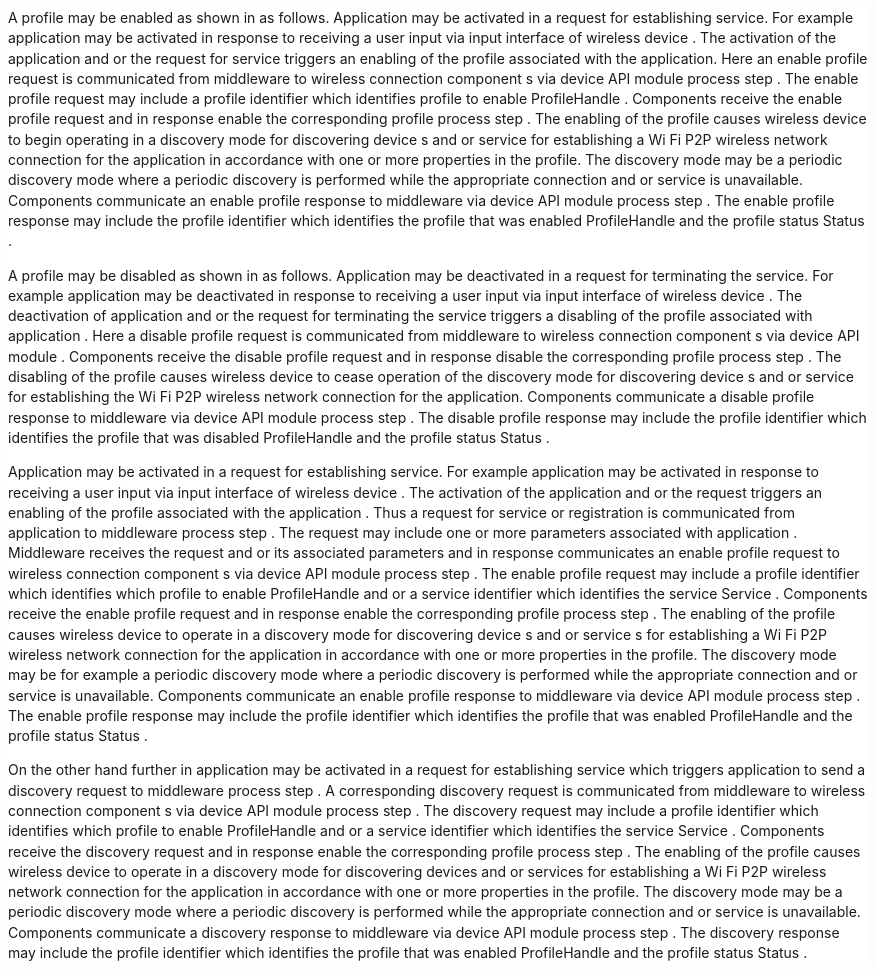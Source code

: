 A profile may be enabled as shown in as follows. Application may be activated in a request for establishing service. For example application may be activated in response to receiving a user input via input interface of wireless device . The activation of the application and or the request for service triggers an enabling of the profile associated with the application. Here an enable profile request is communicated from middleware to wireless connection component s via device API module process step . The enable profile request may include a profile identifier which identifies profile to enable ProfileHandle . Components receive the enable profile request and in response enable the corresponding profile process step . The enabling of the profile causes wireless device to begin operating in a discovery mode for discovering device s and or service for establishing a Wi Fi P2P wireless network connection for the application in accordance with one or more properties in the profile. The discovery mode may be a periodic discovery mode where a periodic discovery is performed while the appropriate connection and or service is unavailable. Components communicate an enable profile response to middleware via device API module process step . The enable profile response may include the profile identifier which identifies the profile that was enabled ProfileHandle and the profile status Status .

A profile may be disabled as shown in as follows. Application may be deactivated in a request for terminating the service. For example application may be deactivated in response to receiving a user input via input interface of wireless device . The deactivation of application and or the request for terminating the service triggers a disabling of the profile associated with application . Here a disable profile request is communicated from middleware to wireless connection component s via device API module . Components receive the disable profile request and in response disable the corresponding profile process step . The disabling of the profile causes wireless device to cease operation of the discovery mode for discovering device s and or service for establishing the Wi Fi P2P wireless network connection for the application. Components communicate a disable profile response to middleware via device API module process step . The disable profile response may include the profile identifier which identifies the profile that was disabled ProfileHandle and the profile status Status .

Application may be activated in a request for establishing service. For example application may be activated in response to receiving a user input via input interface of wireless device . The activation of the application and or the request triggers an enabling of the profile associated with the application . Thus a request for service or registration is communicated from application to middleware process step . The request may include one or more parameters associated with application . Middleware receives the request and or its associated parameters and in response communicates an enable profile request to wireless connection component s via device API module process step . The enable profile request may include a profile identifier which identifies which profile to enable ProfileHandle and or a service identifier which identifies the service Service . Components receive the enable profile request and in response enable the corresponding profile process step . The enabling of the profile causes wireless device to operate in a discovery mode for discovering device s and or service s for establishing a Wi Fi P2P wireless network connection for the application in accordance with one or more properties in the profile. The discovery mode may be for example a periodic discovery mode where a periodic discovery is performed while the appropriate connection and or service is unavailable. Components communicate an enable profile response to middleware via device API module process step . The enable profile response may include the profile identifier which identifies the profile that was enabled ProfileHandle and the profile status Status .

On the other hand further in application may be activated in a request for establishing service which triggers application to send a discovery request to middleware process step . A corresponding discovery request is communicated from middleware to wireless connection component s via device API module process step . The discovery request may include a profile identifier which identifies which profile to enable ProfileHandle and or a service identifier which identifies the service Service . Components receive the discovery request and in response enable the corresponding profile process step . The enabling of the profile causes wireless device to operate in a discovery mode for discovering devices and or services for establishing a Wi Fi P2P wireless network connection for the application in accordance with one or more properties in the profile. The discovery mode may be a periodic discovery mode where a periodic discovery is performed while the appropriate connection and or service is unavailable. Components communicate a discovery response to middleware via device API module process step . The discovery response may include the profile identifier which identifies the profile that was enabled ProfileHandle and the profile status Status .
